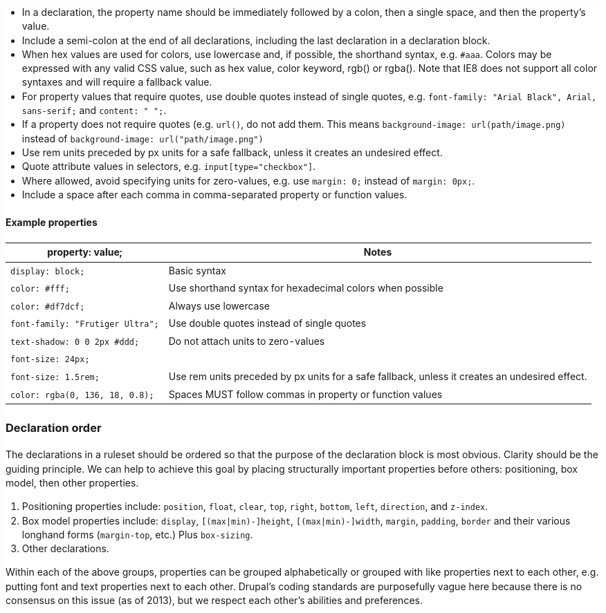 *   In a declaration, the property name should be immediately followed by a colon, then a single space, and then the property’s value.
*   Include a semi-colon at the end of all declarations, including the last declaration in a declaration block.
*   When hex values are used for colors, use lowercase and, if possible, the shorthand syntax, e.g. ```#aaa```. Colors may be expressed with any valid CSS value, such as hex value, color keyword, rgb() or rgba(). Note that IE8 does not support all color syntaxes and will require a fallback value.
*   For property values that require quotes, use double quotes instead of single quotes, e.g. ```font-family: "Arial Black", Arial, sans-serif;``` and ```content: " ";```.
*   If a property does not require quotes (e.g. ```url()```, do not add them. This means ```background-image: url(path/image.png)``` instead of ```background-image: url("path/image.png")```
*   Use rem units preceded by px units for a safe fallback, unless it creates an undesired effect.
*   Quote attribute values in selectors, e.g. ```input[type="checkbox"]```.
*   Where allowed, avoid specifying units for zero-values, e.g. use ```margin: 0;``` instead of ```margin: 0px;```.
*   Include a space after each comma in comma-separated property or function values.

#### Example properties

| property: value;                 | Notes                                     |
|----------------------------------|-------------------------------------------|
| `display: block;`                | Basic syntax  |
| `color: #fff;`                   | Use shorthand syntax for hexadecimal colors when possible |
| `color: #df7dcf;`                | Always use lowercase |
| `font-family: "Frutiger Ultra";` | Use double quotes instead of single quotes |
| `text-shadow: 0 0 2px #ddd;`     | Do not attach units to zero-values |
| `font-size: 24px;`               | |
| `font-size: 1.5rem;`             | Use rem units preceded by px units for a safe fallback, unless it creates an undesired effect. |
| `color: rgba(0, 136, 18, 0.8);`  | Spaces MUST follow commas in property or function values |

### Declaration order

The declarations in a ruleset should be ordered so that the purpose of the declaration block is most obvious. Clarity should be the guiding principle. We can help to achieve this goal by placing structurally important properties before others: positioning, box model, then other properties.

1.  Positioning properties include: ```position```, ```float```, ```clear```, ```top```, ```right```, ```bottom```, ```left```, ```direction```, and ```z-index```.
2.  Box model properties include: ```display```, ```[(max|min)-]height```, ```[(max|min)-]width```, ```margin```, ```padding```, ```border``` and their various longhand forms (```margin-top```, etc.) Plus ```box-sizing```.
3.  Other declarations.

Within each of the above groups, properties can be grouped alphabetically or grouped with like properties next to each other, e.g. putting font and text properties next to each other. Drupal’s coding standards are purposefully vague here because there is no consensus on this issue (as of 2013), but we respect each other’s abilities and preferences.
